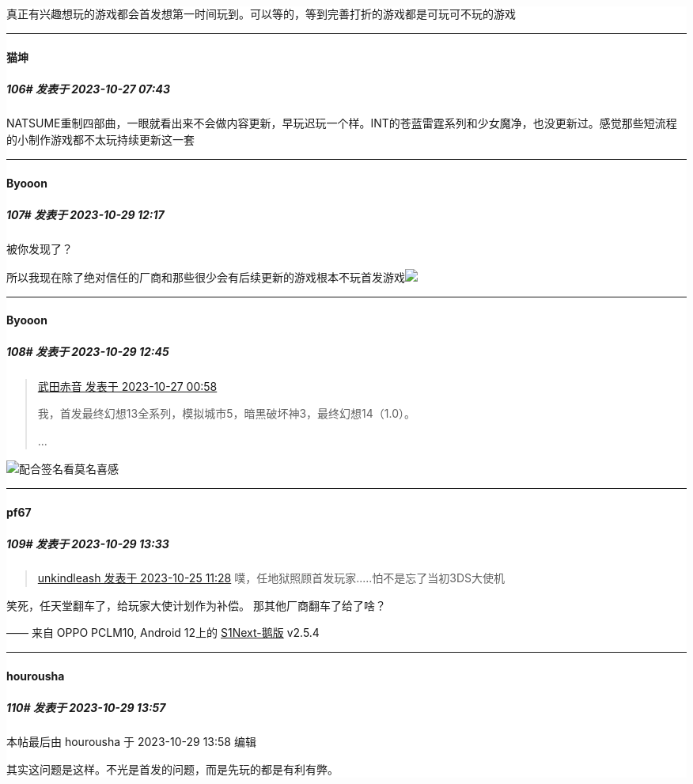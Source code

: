 真正有兴趣想玩的游戏都会首发想第一时间玩到。可以等的，等到完善打折的游戏都是可玩可不玩的游戏


*****

####  猫坤  
##### 106#       发表于 2023-10-27 07:43

NATSUME重制四部曲，一眼就看出来不会做内容更新，早玩迟玩一个样。INT的苍蓝雷霆系列和少女魔净，也没更新过。感觉那些短流程的小制作游戏都不太玩持续更新这一套


*****

####  Byooon  
##### 107#       发表于 2023-10-29 12:17

被你发现了？

所以我现在除了绝对信任的厂商和那些很少会有后续更新的游戏根本不玩首发游戏<img src="https://static.saraba1st.com/image/smiley/face2017/067.png" referrerpolicy="no-referrer">


*****

####  Byooon  
##### 108#       发表于 2023-10-29 12:45

<blockquote><a href="httphttps://bbs.saraba1st.com/2b/forum.php?mod=redirect&amp;goto=findpost&amp;pid=62843028&amp;ptid=2158044" target="_blank">武田赤音 发表于 2023-10-27 00:58</a>

我，首发最终幻想13全系列，模拟城市5，暗黑破坏神3，最终幻想14（1.0）。

 ...</blockquote>
<img src="https://static.saraba1st.com/image/smiley/face2017/067.png" referrerpolicy="no-referrer">配合签名看莫名喜感


*****

####  pf67  
##### 109#       发表于 2023-10-29 13:33

<blockquote><a href="httphttps://bbs.saraba1st.com/2b/forum.php?mod=redirect&amp;goto=findpost&amp;pid=62823637&amp;ptid=2158044" target="_blank">unkindleash 发表于 2023-10-25 11:28</a>
噗，任地狱照顾首发玩家.....怕不是忘了当初3DS大使机</blockquote>
笑死，任天堂翻车了，给玩家大使计划作为补偿。
那其他厂商翻车了给了啥？

—— 来自 OPPO PCLM10, Android 12上的 [S1Next-鹅版](https://github.com/ykrank/S1-Next/releases) v2.5.4


*****

####  hourousha  
##### 110#       发表于 2023-10-29 13:57

 本帖最后由 hourousha 于 2023-10-29 13:58 编辑 

其实这问题是这样。不光是首发的问题，而是先玩的都是有利有弊。
